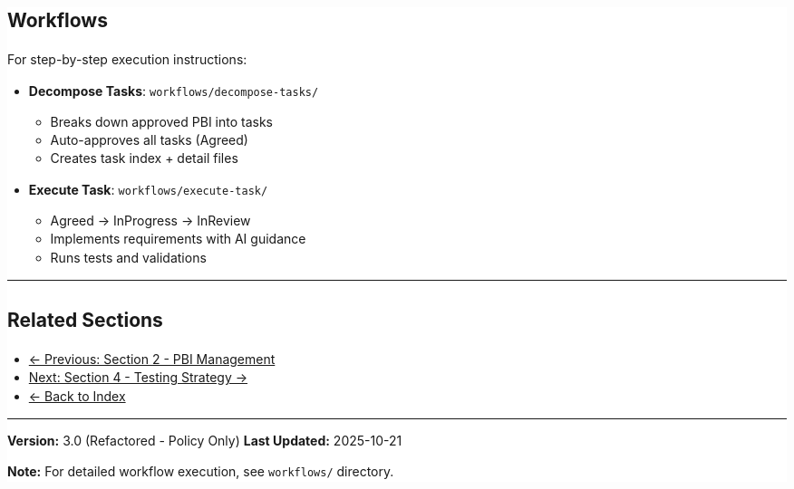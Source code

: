 
## Workflows

For step-by-step execution instructions:

- **Decompose Tasks**: `workflows/decompose-tasks/`
  - Breaks down approved PBI into tasks
  - Auto-approves all tasks (Agreed)
  - Creates task index + detail files

- **Execute Task**: `workflows/execute-task/`
  - Agreed → InProgress → InReview
  - Implements requirements with AI guidance
  - Runs tests and validations

---

## Related Sections

- [← Previous: Section 2 - PBI Management](./2-pbi-management.md)
- [Next: Section 4 - Testing Strategy →](./4-testing-strategy.md)
- [← Back to Index](../project-policy-index.md)

---

**Version:** 3.0 (Refactored - Policy Only)
**Last Updated:** 2025-10-21

**Note:** For detailed workflow execution, see `workflows/` directory.
